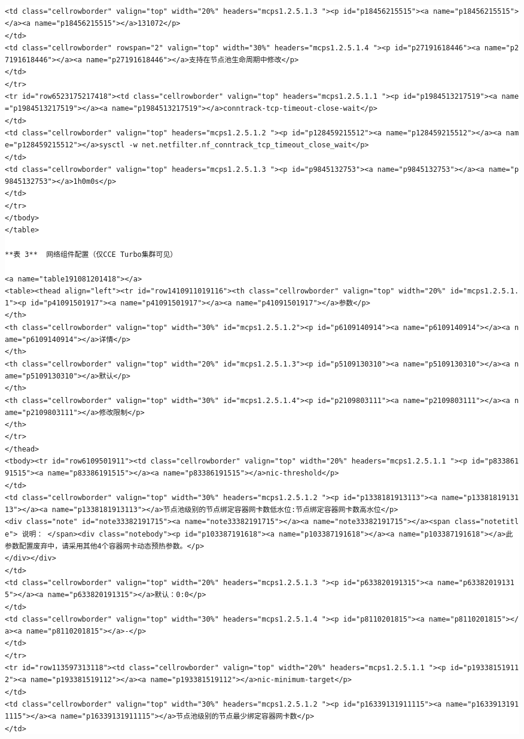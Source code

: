     <td class="cellrowborder" valign="top" width="20%" headers="mcps1.2.5.1.3 "><p id="p18456215515"><a name="p18456215515"></a><a name="p18456215515"></a>131072</p>
    </td>
    <td class="cellrowborder" rowspan="2" valign="top" width="30%" headers="mcps1.2.5.1.4 "><p id="p27191618446"><a name="p27191618446"></a><a name="p27191618446"></a>支持在节点池生命周期中修改</p>
    </td>
    </tr>
    <tr id="row6523175217418"><td class="cellrowborder" valign="top" headers="mcps1.2.5.1.1 "><p id="p1984513217519"><a name="p1984513217519"></a><a name="p1984513217519"></a>conntrack-tcp-timeout-close-wait</p>
    </td>
    <td class="cellrowborder" valign="top" headers="mcps1.2.5.1.2 "><p id="p128459215512"><a name="p128459215512"></a><a name="p128459215512"></a>sysctl -w net.netfilter.nf_conntrack_tcp_timeout_close_wait</p>
    </td>
    <td class="cellrowborder" valign="top" headers="mcps1.2.5.1.3 "><p id="p9845132753"><a name="p9845132753"></a><a name="p9845132753"></a>1h0m0s</p>
    </td>
    </tr>
    </tbody>
    </table>

    **表 3**  网络组件配置（仅CCE Turbo集群可见）

    <a name="table191081201418"></a>
    <table><thead align="left"><tr id="row1410911019116"><th class="cellrowborder" valign="top" width="20%" id="mcps1.2.5.1.1"><p id="p41091501917"><a name="p41091501917"></a><a name="p41091501917"></a>参数</p>
    </th>
    <th class="cellrowborder" valign="top" width="30%" id="mcps1.2.5.1.2"><p id="p6109140914"><a name="p6109140914"></a><a name="p6109140914"></a>详情</p>
    </th>
    <th class="cellrowborder" valign="top" width="20%" id="mcps1.2.5.1.3"><p id="p5109130310"><a name="p5109130310"></a><a name="p5109130310"></a>默认</p>
    </th>
    <th class="cellrowborder" valign="top" width="30%" id="mcps1.2.5.1.4"><p id="p2109803111"><a name="p2109803111"></a><a name="p2109803111"></a>修改限制</p>
    </th>
    </tr>
    </thead>
    <tbody><tr id="row6109501911"><td class="cellrowborder" valign="top" width="20%" headers="mcps1.2.5.1.1 "><p id="p83386191515"><a name="p83386191515"></a><a name="p83386191515"></a>nic-threshold</p>
    </td>
    <td class="cellrowborder" valign="top" width="30%" headers="mcps1.2.5.1.2 "><p id="p1338181913113"><a name="p1338181913113"></a><a name="p1338181913113"></a>节点池级别的节点绑定容器网卡数低水位:节点绑定容器网卡数高水位</p>
    <div class="note" id="note33382191715"><a name="note33382191715"></a><a name="note33382191715"></a><span class="notetitle"> 说明： </span><div class="notebody"><p id="p103387191618"><a name="p103387191618"></a><a name="p103387191618"></a>此参数配置废弃中，请采用其他4个容器网卡动态预热参数。</p>
    </div></div>
    </td>
    <td class="cellrowborder" valign="top" width="20%" headers="mcps1.2.5.1.3 "><p id="p633820191315"><a name="p633820191315"></a><a name="p633820191315"></a>默认：0:0</p>
    </td>
    <td class="cellrowborder" valign="top" width="30%" headers="mcps1.2.5.1.4 "><p id="p8110201815"><a name="p8110201815"></a><a name="p8110201815"></a>-</p>
    </td>
    </tr>
    <tr id="row113597313118"><td class="cellrowborder" valign="top" width="20%" headers="mcps1.2.5.1.1 "><p id="p193381519112"><a name="p193381519112"></a><a name="p193381519112"></a>nic-minimum-target</p>
    </td>
    <td class="cellrowborder" valign="top" width="30%" headers="mcps1.2.5.1.2 "><p id="p16339131911115"><a name="p16339131911115"></a><a name="p16339131911115"></a>节点池级别的节点最少绑定容器网卡数</p>
    </td>